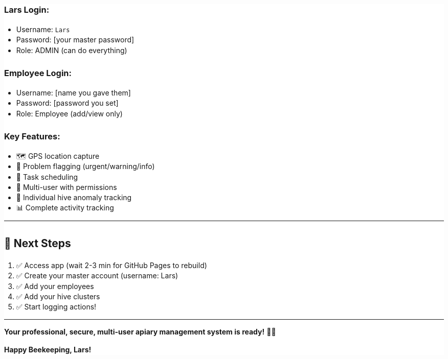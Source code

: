 ### **Lars Login:**
- Username: `Lars`
- Password: [your master password]
- Role: ADMIN (can do everything)

### **Employee Login:**
- Username: [name you gave them]
- Password: [password you set]
- Role: Employee (add/view only)

### **Key Features:**
- 🗺️ GPS location capture
- 🚨 Problem flagging (urgent/warning/info)
- 📅 Task scheduling
- 👥 Multi-user with permissions
- 🐝 Individual hive anomaly tracking
- 📊 Complete activity tracking

---

## 🎯 **Next Steps**

1. ✅ Access app (wait 2-3 min for GitHub Pages to rebuild)
2. ✅ Create your master account (username: Lars)
3. ✅ Add your employees
4. ✅ Add your hive clusters
5. ✅ Start logging actions!

---

**Your professional, secure, multi-user apiary management system is ready!** 🐝🍯

**Happy Beekeeping, Lars!**

